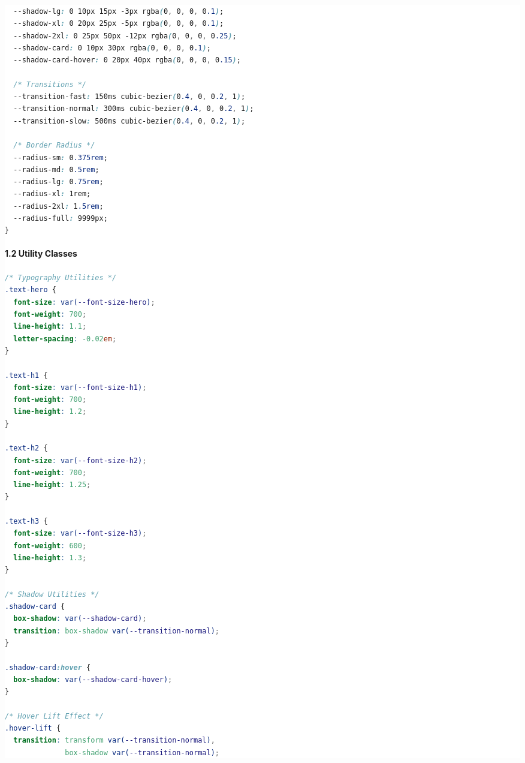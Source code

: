 ```css
  --shadow-lg: 0 10px 15px -3px rgba(0, 0, 0, 0.1);
  --shadow-xl: 0 20px 25px -5px rgba(0, 0, 0, 0.1);
  --shadow-2xl: 0 25px 50px -12px rgba(0, 0, 0, 0.25);
  --shadow-card: 0 10px 30px rgba(0, 0, 0, 0.1);
  --shadow-card-hover: 0 20px 40px rgba(0, 0, 0, 0.15);

  /* Transitions */
  --transition-fast: 150ms cubic-bezier(0.4, 0, 0.2, 1);
  --transition-normal: 300ms cubic-bezier(0.4, 0, 0.2, 1);
  --transition-slow: 500ms cubic-bezier(0.4, 0, 0.2, 1);

  /* Border Radius */
  --radius-sm: 0.375rem;
  --radius-md: 0.5rem;
  --radius-lg: 0.75rem;
  --radius-xl: 1rem;
  --radius-2xl: 1.5rem;
  --radius-full: 9999px;
}
```

#### 1.2 Utility Classes
```css
/* Typography Utilities */
.text-hero {
  font-size: var(--font-size-hero);
  font-weight: 700;
  line-height: 1.1;
  letter-spacing: -0.02em;
}

.text-h1 {
  font-size: var(--font-size-h1);
  font-weight: 700;
  line-height: 1.2;
}

.text-h2 {
  font-size: var(--font-size-h2);
  font-weight: 700;
  line-height: 1.25;
}

.text-h3 {
  font-size: var(--font-size-h3);
  font-weight: 600;
  line-height: 1.3;
}

/* Shadow Utilities */
.shadow-card {
  box-shadow: var(--shadow-card);
  transition: box-shadow var(--transition-normal);
}

.shadow-card:hover {
  box-shadow: var(--shadow-card-hover);
}

/* Hover Lift Effect */
.hover-lift {
  transition: transform var(--transition-normal),
              box-shadow var(--transition-normal);
```